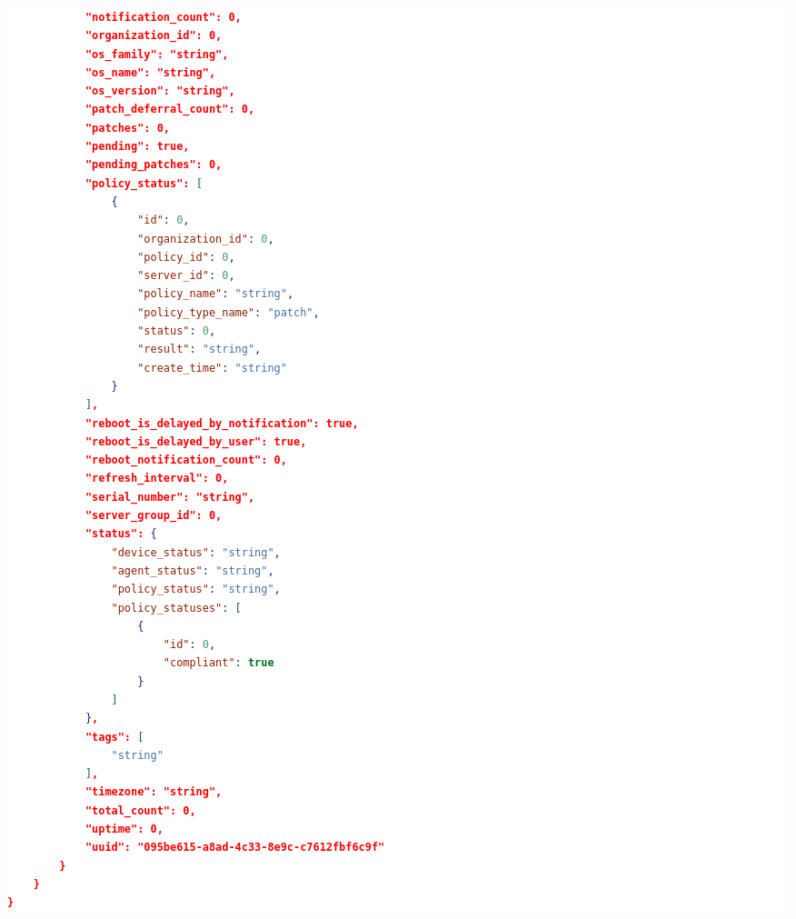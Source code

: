 ```json
            "notification_count": 0,
            "organization_id": 0,
            "os_family": "string",
            "os_name": "string",
            "os_version": "string",
            "patch_deferral_count": 0,
            "patches": 0,
            "pending": true,
            "pending_patches": 0,
            "policy_status": [
                {
                    "id": 0,
                    "organization_id": 0,
                    "policy_id": 0,
                    "server_id": 0,
                    "policy_name": "string",
                    "policy_type_name": "patch",
                    "status": 0,
                    "result": "string",
                    "create_time": "string"
                }
            ],
            "reboot_is_delayed_by_notification": true,
            "reboot_is_delayed_by_user": true,
            "reboot_notification_count": 0,
            "refresh_interval": 0,
            "serial_number": "string",
            "server_group_id": 0,
            "status": {
                "device_status": "string",
                "agent_status": "string",
                "policy_status": "string",
                "policy_statuses": [
                    {
                        "id": 0,
                        "compliant": true
                    }
                ]
            },
            "tags": [
                "string"
            ],
            "timezone": "string",
            "total_count": 0,
            "uptime": 0,
            "uuid": "095be615-a8ad-4c33-8e9c-c7612fbf6c9f"
        }
    }
}
```
